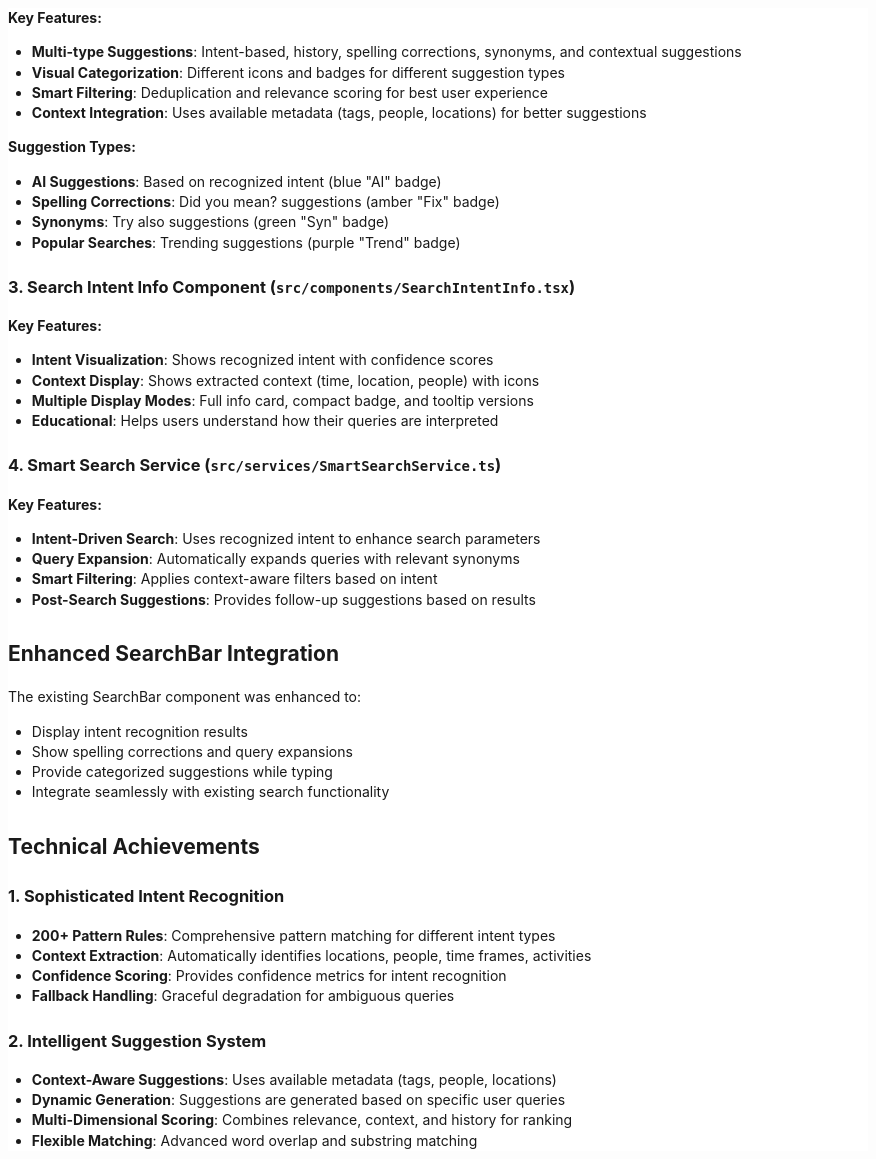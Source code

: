 **Key Features:**
- **Multi-type Suggestions**: Intent-based, history, spelling corrections, synonyms, and contextual suggestions
- **Visual Categorization**: Different icons and badges for different suggestion types
- **Smart Filtering**: Deduplication and relevance scoring for best user experience
- **Context Integration**: Uses available metadata (tags, people, locations) for better suggestions

**Suggestion Types:**
- **AI Suggestions**: Based on recognized intent (blue "AI" badge)
- **Spelling Corrections**: Did you mean? suggestions (amber "Fix" badge)
- **Synonyms**: Try also suggestions (green "Syn" badge)
- **Popular Searches**: Trending suggestions (purple "Trend" badge)

### 3. Search Intent Info Component (`src/components/SearchIntentInfo.tsx`)

**Key Features:**
- **Intent Visualization**: Shows recognized intent with confidence scores
- **Context Display**: Shows extracted context (time, location, people) with icons
- **Multiple Display Modes**: Full info card, compact badge, and tooltip versions
- **Educational**: Helps users understand how their queries are interpreted

### 4. Smart Search Service (`src/services/SmartSearchService.ts`)

**Key Features:**
- **Intent-Driven Search**: Uses recognized intent to enhance search parameters
- **Query Expansion**: Automatically expands queries with relevant synonyms
- **Smart Filtering**: Applies context-aware filters based on intent
- **Post-Search Suggestions**: Provides follow-up suggestions based on results

## Enhanced SearchBar Integration

The existing SearchBar component was enhanced to:
- Display intent recognition results
- Show spelling corrections and query expansions
- Provide categorized suggestions while typing
- Integrate seamlessly with existing search functionality

## Technical Achievements

### 1. Sophisticated Intent Recognition
- **200+ Pattern Rules**: Comprehensive pattern matching for different intent types
- **Context Extraction**: Automatically identifies locations, people, time frames, activities
- **Confidence Scoring**: Provides confidence metrics for intent recognition
- **Fallback Handling**: Graceful degradation for ambiguous queries

### 2. Intelligent Suggestion System
- **Context-Aware Suggestions**: Uses available metadata (tags, people, locations)
- **Dynamic Generation**: Suggestions are generated based on specific user queries
- **Multi-Dimensional Scoring**: Combines relevance, context, and history for ranking
- **Flexible Matching**: Advanced word overlap and substring matching
